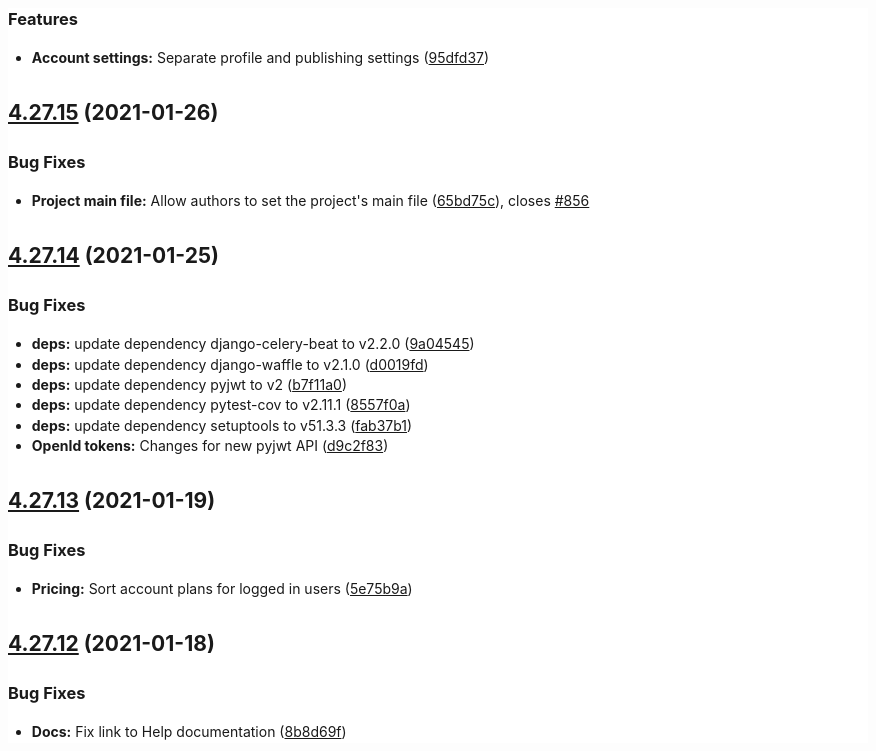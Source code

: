 
### Features

* **Account settings:** Separate profile and publishing settings ([95dfd37](https://github.com/stencila/hub/commit/95dfd37fd7e19e7473df885e04a8febe4db5a613))

## [4.27.15](https://github.com/stencila/hub/compare/v4.27.14...v4.27.15) (2021-01-26)


### Bug Fixes

* **Project main file:** Allow authors to set the project's main file ([65bd75c](https://github.com/stencila/hub/commit/65bd75ca21dd46cb2920305b1a6b8c381ee167da)), closes [#856](https://github.com/stencila/hub/issues/856)

## [4.27.14](https://github.com/stencila/hub/compare/v4.27.13...v4.27.14) (2021-01-25)


### Bug Fixes

* **deps:** update dependency django-celery-beat to v2.2.0 ([9a04545](https://github.com/stencila/hub/commit/9a04545013d887bb9e4de8e8408ff090d5d6c425))
* **deps:** update dependency django-waffle to v2.1.0 ([d0019fd](https://github.com/stencila/hub/commit/d0019fd97b787dbc89e92915a9d6d70fa0c659c8))
* **deps:** update dependency pyjwt to v2 ([b7f11a0](https://github.com/stencila/hub/commit/b7f11a0dd2f75f976e7cadb3ba7a3291071a5543))
* **deps:** update dependency pytest-cov to v2.11.1 ([8557f0a](https://github.com/stencila/hub/commit/8557f0a84e7e29c33f7282f75c82d6a794e825c9))
* **deps:** update dependency setuptools to v51.3.3 ([fab37b1](https://github.com/stencila/hub/commit/fab37b103e4ee805989d7290dcd68a74a98c1311))
* **OpenId tokens:** Changes for new pyjwt API ([d9c2f83](https://github.com/stencila/hub/commit/d9c2f83448d722f6b3495bfd244f7d0f211b8de5))

## [4.27.13](https://github.com/stencila/hub/compare/v4.27.12...v4.27.13) (2021-01-19)


### Bug Fixes

* **Pricing:** Sort account plans for logged in users ([5e75b9a](https://github.com/stencila/hub/commit/5e75b9aa6f106ccc157a65377047d8bc816671c2))

## [4.27.12](https://github.com/stencila/hub/compare/v4.27.11...v4.27.12) (2021-01-18)


### Bug Fixes

* **Docs:** Fix link to Help documentation ([8b8d69f](https://github.com/stencila/hub/commit/8b8d69f31885ed508360adb3363b83e10c263e68))
